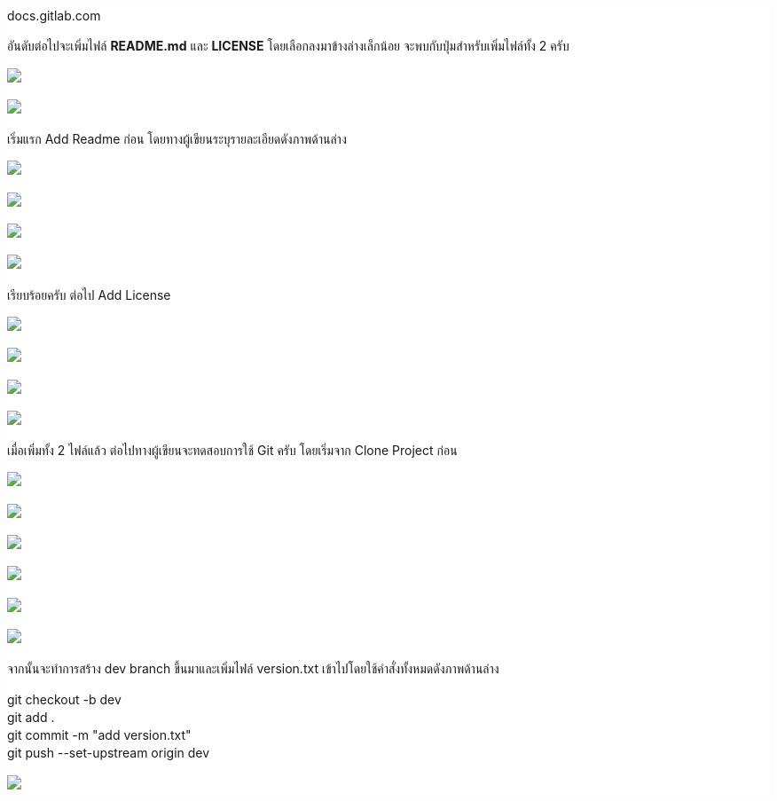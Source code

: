 docs.gitlab.com

อันดับต่อไปจะเพิ่มไฟล์ **README.md** และ **LICENSE** โดยเลือกลงมาข้างล่างเล็กน้อย จะพบกับปุ่มสำหรับเพิ่มไฟล์ทั้ง 2 ครับ

![](https://miro.medium.com/max/60/1*EyOPyOEKDgc0aVxPuDg_XQ.png?q=20)

![](https://miro.medium.com/max/1600/1*EyOPyOEKDgc0aVxPuDg_XQ.png)

เริ่มแรก Add Readme ก่อน โดยทางผู้เขียนระบุรายละเอียดดังภาพด้านล่าง

![](https://miro.medium.com/max/60/1*x7AnXF5OJegxf1yBMM3lKQ.png?q=20)

![](https://miro.medium.com/max/2440/1*x7AnXF5OJegxf1yBMM3lKQ.png)

![](https://miro.medium.com/max/60/1*z_f84zFj0ifrXC4PN6NM1w.png?q=20)

![](https://miro.medium.com/max/2442/1*z_f84zFj0ifrXC4PN6NM1w.png)

เรียบร้อยครับ ต่อไป Add License

![](https://miro.medium.com/max/60/1*MBGXEWDNh0RRzwjngky8Kw.png?q=20)

![](https://miro.medium.com/max/2450/1*MBGXEWDNh0RRzwjngky8Kw.png)

![](https://miro.medium.com/max/60/1*1M9jnS76U7pU5TDSXrtSow.png?q=20)

![](https://miro.medium.com/max/2438/1*1M9jnS76U7pU5TDSXrtSow.png)

เมื่อเพิ่มทั้ง 2 ไฟล์แล้ว ต่อไปทางผู้เขียนจะทดสอบการใช้ Git ครับ โดยเริ่มจาก Clone Project ก่อน

![](https://miro.medium.com/max/60/1*4zDgV_j2D_5gF74qalbvUg.png?q=20)

![](https://miro.medium.com/max/1176/1*4zDgV_j2D_5gF74qalbvUg.png)

![](https://miro.medium.com/max/60/1*QBonphLEpiIPUCUBGpCGfQ.png?q=20)

![](https://miro.medium.com/max/1858/1*QBonphLEpiIPUCUBGpCGfQ.png)

![](https://miro.medium.com/max/60/1*gItHXoZPSiRoAZ0HagwZ_Q.png?q=20)

![](https://miro.medium.com/max/1576/1*gItHXoZPSiRoAZ0HagwZ_Q.png)

จากนั้นจะทำการสร้าง dev branch ขึ้นมาและเพิ่มไฟล์ version.txt เข้าไปโดยใช้คำสั่งทั้งหมดดังภาพด้านล่าง

git checkout -b dev  
git add .  
git commit -m "add version.txt"  
git push --set-upstream origin dev

![](https://miro.medium.com/max/60/1*rECW63r-1kk_6YxFq6pKUQ.png?q=20)
